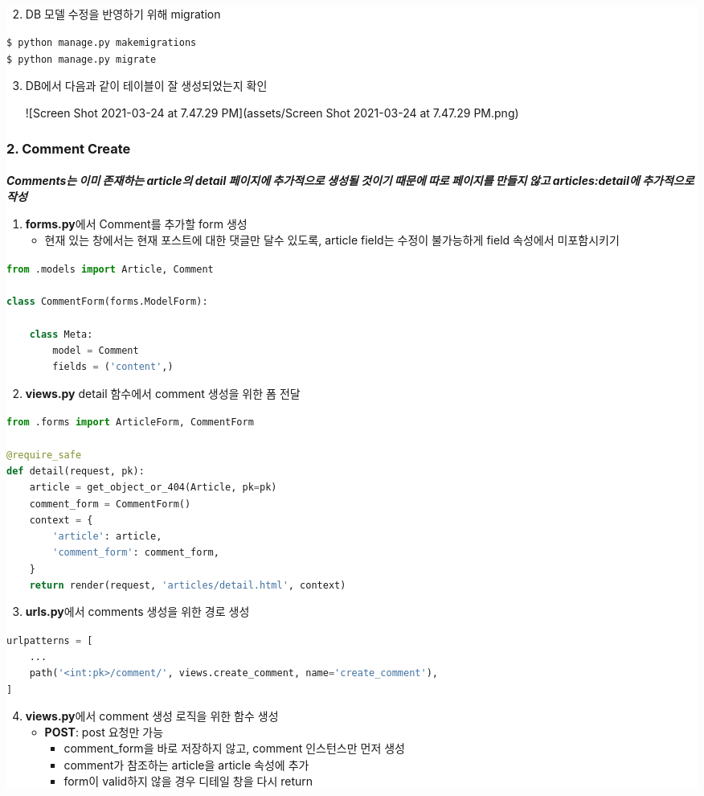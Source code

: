2. DB 모델 수정을 반영하기 위해 migration

```bash
$ python manage.py makemigrations
$ python manage.py migrate
```

3. DB에서 다음과 같이 테이블이 잘 생성되었는지 확인

   ![Screen Shot 2021-03-24 at 7.47.29 PM](assets/Screen Shot 2021-03-24 at 7.47.29 PM.png)

   

### 2. Comment Create

***Comments는 이미 존재하는 article의 detail 페이지에 추가적으로 생성될 것이기 때문에 따로 페이지를 만들지 않고 articles:detail에 추가적으로 작성***

1. **forms.py**에서 Comment를 추가할 form 생성
   - 현재 있는 창에서는 현재 포스트에 대한 댓글만 달수 있도록, article field는 수정이 불가능하게 field 속성에서 미포함시키기

```python
from .models import Article, Comment

class CommentForm(forms.ModelForm):

    class Meta:
        model = Comment
        fields = ('content',)
```

2. **views.py** detail 함수에서 comment 생성을 위한 폼 전달

```python
from .forms import ArticleForm, CommentForm

@require_safe
def detail(request, pk):
    article = get_object_or_404(Article, pk=pk)
    comment_form = CommentForm()
    context = {
        'article': article,
        'comment_form': comment_form,
    }
    return render(request, 'articles/detail.html', context)
```

3. **urls.py**에서 comments 생성을 위한 경로 생성

```python
urlpatterns = [
    ...
    path('<int:pk>/comment/', views.create_comment, name='create_comment'),
]
```

4. **views.py**에서 comment 생성 로직을 위한 함수 생성
   - **POST**: post 요청만 가능
     - comment_form을 바로 저장하지 않고, comment 인스턴스만 먼저 생성
     - comment가 참조하는 article을 article 속성에 추가
     - form이 valid하지 않을 경우 디테일 창을 다시 return
